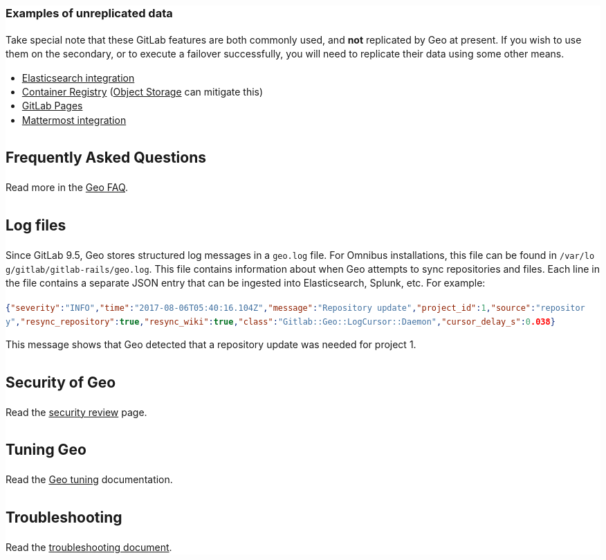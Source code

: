 ### Examples of unreplicated data

Take special note that these GitLab features are both commonly used, and **not**
replicated by Geo at present. If you wish to use them on the secondary, or to
execute a failover successfully, you will need to replicate their data using
some other means.

- [Elasticsearch integration](../../../integration/elasticsearch.md)
- [Container Registry](../../container_registry.md) ([Object Storage][docker-registry] can mitigate this)
- [GitLab Pages](../../pages/index.md)
- [Mattermost integration](https://docs.gitlab.com/omnibus/gitlab-mattermost/)

## Frequently Asked Questions

Read more in the [Geo FAQ][faq].

## Log files

Since GitLab 9.5, Geo stores structured log messages in a `geo.log` file. For
Omnibus installations, this file can be found in
`/var/log/gitlab/gitlab-rails/geo.log`. This file contains information about
when Geo attempts to sync repositories and files. Each line in the file contains a
separate JSON entry that can be ingested into Elasticsearch, Splunk, etc. For
example:

```json
{"severity":"INFO","time":"2017-08-06T05:40:16.104Z","message":"Repository update","project_id":1,"source":"repository","resync_repository":true,"resync_wiki":true,"class":"Gitlab::Geo::LogCursor::Daemon","cursor_delay_s":0.038}
```

This message shows that Geo detected that a repository update was needed for project 1.

## Security of Geo

Read the [security review][security-review] page.

## Tuning Geo

Read the [Geo tuning][tunning] documentation.

## Troubleshooting

Read the [troubleshooting document][troubleshooting].

[ee]: https://about.gitlab.com/products/ "GitLab Enterprise Edition landing page"
[install-requirements]: ../../../install/requirements.md
[install-ee]: https://about.gitlab.com/downloads-ee/ "GitLab Enterprise Edition Omnibus packages downloads page"
[install-ee-source]: https://docs.gitlab.com/ee/install/installation.html "GitLab Enterprise Edition installation from source"
[disaster-recovery]: ../disaster_recovery/index.md
[planned failover]: ../disaster_recovery/planned_failover.md
[fast-ssh-lookup]: ../../operations/fast_ssh_key_lookup.md
[upload-license]: ../../../user/admin_area/license.md
[database]: database.md
[database-source]: database_source.md
[configuration]: configuration.md
[configuration-source]: configuration_source.md
[config-ldap]: ../../auth/ldap.md
[using-geo]: using_a_geo_server.md
[updating-geo]: updating_the_geo_nodes.md
[ha]: high_availability.md
[object-storage]: object_storage.md
[docker-registry]: docker_registry.md
[faq]: faq.md
[security-review]: security_review.md
[tunning]: tuning.md
[troubleshooting]: troubleshooting.md
[source diagram]: https://docs.google.com/drawings/d/1Abw0P_H0Ew1-2Lj_xPDRWP87clGIke-1fil7_KQqrtE/edit
[ldap-replication]: https://www.openldap.org/doc/admin24/replication.html
[gitlab-org/gitlab-ee#3912]: https://gitlab.com/gitlab-org/gitlab-ee/issues/3912
[gitlab-org/omnibus-gitlab#2978]: https://gitlab.com/gitlab-org/omnibus-gitlab/issues/2978
